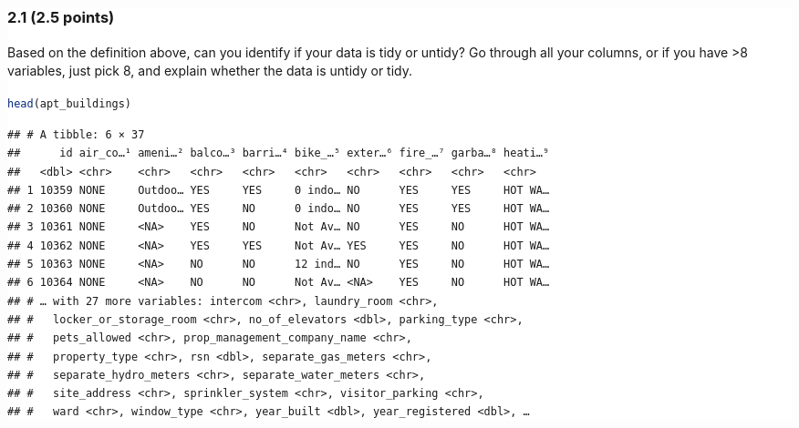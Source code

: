 ### 2.1 (2.5 points)

Based on the definition above, can you identify if your data is tidy or
untidy? Go through all your columns, or if you have \>8 variables, just
pick 8, and explain whether the data is untidy or tidy.



``` r
head(apt_buildings)
```

    ## # A tibble: 6 × 37
    ##      id air_co…¹ ameni…² balco…³ barri…⁴ bike_…⁵ exter…⁶ fire_…⁷ garba…⁸ heati…⁹
    ##   <dbl> <chr>    <chr>   <chr>   <chr>   <chr>   <chr>   <chr>   <chr>   <chr>  
    ## 1 10359 NONE     Outdoo… YES     YES     0 indo… NO      YES     YES     HOT WA…
    ## 2 10360 NONE     Outdoo… YES     NO      0 indo… NO      YES     YES     HOT WA…
    ## 3 10361 NONE     <NA>    YES     NO      Not Av… NO      YES     NO      HOT WA…
    ## 4 10362 NONE     <NA>    YES     YES     Not Av… YES     YES     NO      HOT WA…
    ## 5 10363 NONE     <NA>    NO      NO      12 ind… NO      YES     NO      HOT WA…
    ## 6 10364 NONE     <NA>    NO      NO      Not Av… <NA>    YES     NO      HOT WA…
    ## # … with 27 more variables: intercom <chr>, laundry_room <chr>,
    ## #   locker_or_storage_room <chr>, no_of_elevators <dbl>, parking_type <chr>,
    ## #   pets_allowed <chr>, prop_management_company_name <chr>,
    ## #   property_type <chr>, rsn <dbl>, separate_gas_meters <chr>,
    ## #   separate_hydro_meters <chr>, separate_water_meters <chr>,
    ## #   site_address <chr>, sprinkler_system <chr>, visitor_parking <chr>,
    ## #   ward <chr>, window_type <chr>, year_built <dbl>, year_registered <dbl>, …
